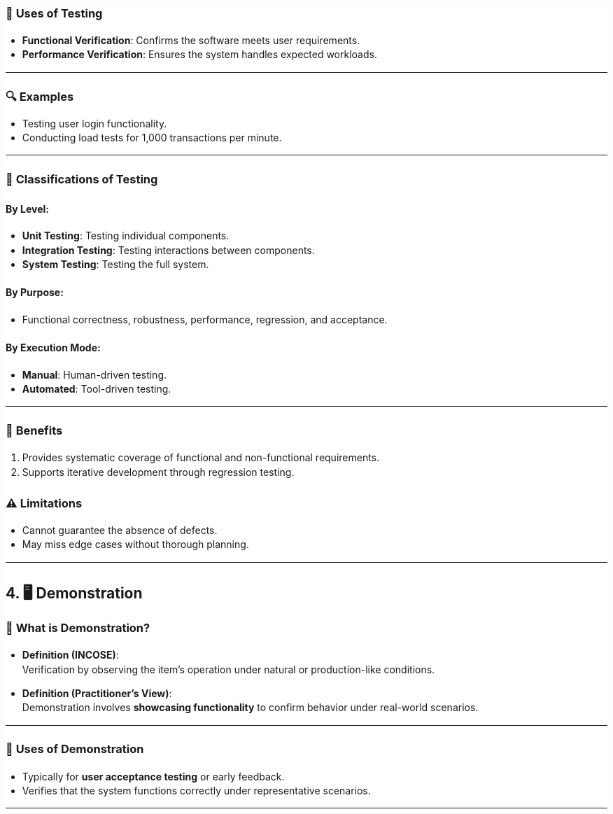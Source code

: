 
### 🧰 **Uses of Testing**
- **Functional Verification**: Confirms the software meets user requirements.  
- **Performance Verification**: Ensures the system handles expected workloads.  

---

### 🔍 **Examples**
- Testing user login functionality.  
- Conducting load tests for 1,000 transactions per minute.  

---

### 🧮 **Classifications of Testing**

#### By Level:
- **Unit Testing**: Testing individual components.  
- **Integration Testing**: Testing interactions between components.  
- **System Testing**: Testing the full system.

#### By Purpose:
- Functional correctness, robustness, performance, regression, and acceptance.  

#### By Execution Mode:
- **Manual**: Human-driven testing.  
- **Automated**: Tool-driven testing.

---

### 🌟 **Benefits**
1. Provides systematic coverage of functional and non-functional requirements.  
2. Supports iterative development through regression testing.  

### ⚠️ **Limitations**
- Cannot guarantee the absence of defects.  
- May miss edge cases without thorough planning.  

---

## 4. 🖥️ **Demonstration**

### 📖 **What is Demonstration?**

- **Definition (INCOSE)**:  
  Verification by observing the item’s operation under natural or production-like conditions.  

- **Definition (Practitioner’s View)**:  
  Demonstration involves **showcasing functionality** to confirm behavior under real-world scenarios.

---

### 🧰 **Uses of Demonstration**
- Typically for **user acceptance testing** or early feedback.  
- Verifies that the system functions correctly under representative scenarios.  

---